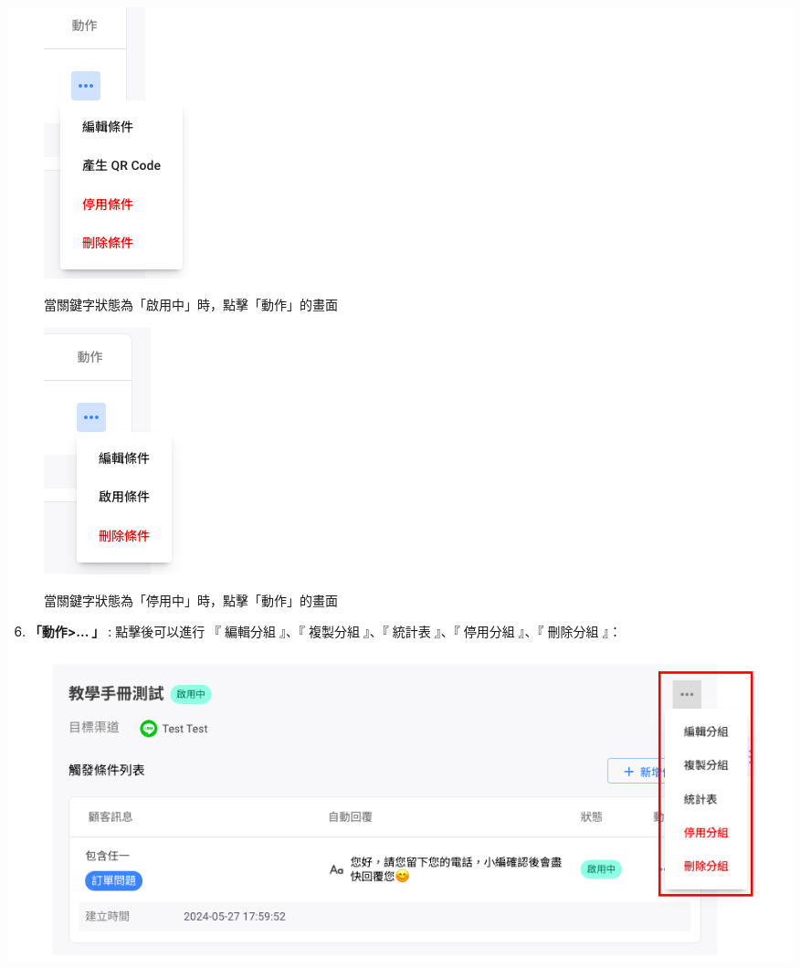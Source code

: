 <div><figure><img src="../../.gitbook/assets/截圖 2024-05-27 下午11.25.11.png" alt=""><figcaption><p>當關鍵字狀態為「啟用中」時，點擊「動作」的畫面</p></figcaption></figure> <figure><img src="../../.gitbook/assets/截圖 2024-05-27 下午11.25.25.png" alt=""><figcaption><p>當關鍵字狀態為「停用中」時，點擊「動作」的畫面</p></figcaption></figure></div>

6. **「動作>... 」** : 點擊後可以進行 『 編輯分組 』、『 複製分組 』、『 統計表 』、『 停用分組 』、『 刪除分組 』：

<figure><img src="../../.gitbook/assets/截圖 2024-05-28 上午12.00.06.png" alt=""><figcaption></figcaption></figure>
